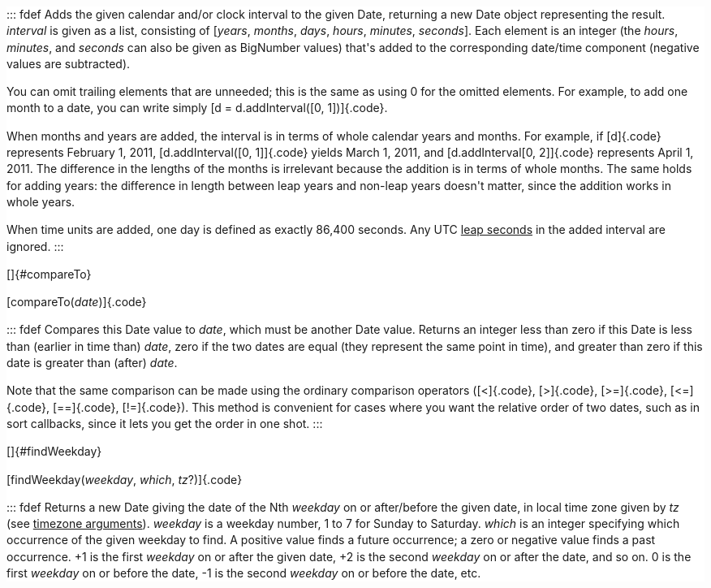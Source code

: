 ::: fdef
Adds the given calendar and/or clock interval to the given Date,
returning a new Date object representing the result. *interval* is given
as a list, consisting of \[*years*, *months*, *days*, *hours*,
*minutes*, *seconds*\]. Each element is an integer (the *hours*,
*minutes*, and *seconds* can also be given as BigNumber values) that\'s
added to the corresponding date/time component (negative values are
subtracted).

You can omit trailing elements that are unneeded; this is the same as
using 0 for the omitted elements. For example, to add one month to a
date, you can write simply [d = d.addInterval(\[0, 1\])]{.code}.

When months and years are added, the interval is in terms of whole
calendar years and months. For example, if [d]{.code} represents
February 1, 2011, [d.addInterval(\[0, 1\]]{.code} yields March 1, 2011,
and [d.addInterval\[0, 2\]]{.code} represents April 1, 2011. The
difference in the lengths of the months is irrelevant because the
addition is in terms of whole months. The same holds for adding years:
the difference in length between leap years and non-leap years doesn\'t
matter, since the addition works in whole years.

When time units are added, one day is defined as exactly 86,400 seconds.
Any UTC [leap seconds](#leapseconds) in the added interval are ignored.
:::

[]{#compareTo}

[compareTo(*date*)]{.code}

::: fdef
Compares this Date value to *date*, which must be another Date value.
Returns an integer less than zero if this Date is less than (earlier in
time than) *date*, zero if the two dates are equal (they represent the
same point in time), and greater than zero if this date is greater than
(after) *date*.

Note that the same comparison can be made using the ordinary comparison
operators ([\<]{.code}, [\>]{.code}, [\>=]{.code}, [\<=]{.code},
[==]{.code}, [!=]{.code}). This method is convenient for cases where you
want the relative order of two dates, such as in sort callbacks, since
it lets you get the order in one shot.
:::

[]{#findWeekday}

[findWeekday(*weekday*, *which*, *tz*?)]{.code}

::: fdef
Returns a new Date giving the date of the Nth *weekday* on or
after/before the given date, in local time zone given by *tz* (see
[timezone arguments](#tzarg)). *weekday* is a weekday number, 1 to 7 for
Sunday to Saturday. *which* is an integer specifying which occurrence of
the given weekday to find. A positive value finds a future occurrence; a
zero or negative value finds a past occurrence. +1 is the first
*weekday* on or after the given date, +2 is the second *weekday* on or
after the date, and so on. 0 is the first *weekday* on or before the
date, -1 is the second *weekday* on or before the date, etc.
